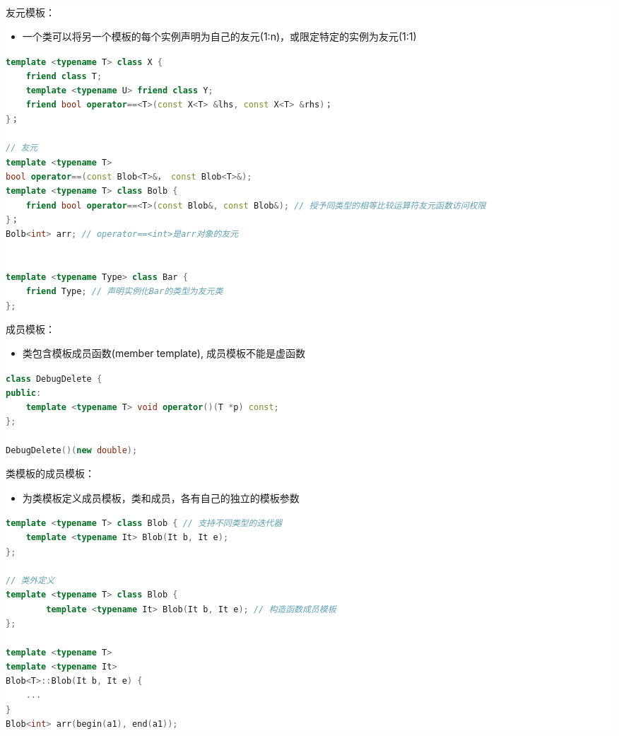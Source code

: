 友元模板：
- 一个类可以将另一个模板的每个实例声明为自己的友元(1:n)，或限定特定的实例为友元(1:1)
```cpp
template <typename T> class X {
    friend class T;
    template <typename U> friend class Y;
    friend bool operator==<T>(const X<T> &lhs, const X<T> &rhs)； 
}；

// 友元
template <typename T>
bool operator==(const Blob<T>&， const Blob<T>&);
template <typename T> class Bolb {
    friend bool operator==<T>(const Blob&, const Blob&); // 授予同类型的相等比较运算符友元函数访问权限
}；
Bolb<int> arr; // operator==<int>是arr对象的友元


template <typename Type> class Bar {
    friend Type; // 声明实例化Bar的类型为友元类
};
```


成员模板：
- 类包含模板成员函数(member template), 成员模板不能是虚函数
```cpp
class DebugDelete {
public:
    template <typename T> void operator()(T *p) const;
};

DebugDelete()(new double);
```

类模板的成员模板：
- 为类模板定义成员模板，类和成员，各有自己的独立的模板参数
```cpp
template <typename T> class Blob { // 支持不同类型的迭代器
    template <typename It> Blob(It b, It e);
};

// 类外定义
template <typename T> class Blob {
        template <typename It> Blob(It b, It e); // 构造函数成员模板
};

template <typename T>
template <typename It>
Blob<T>::Blob(It b, It e) {
    ...
}
Blob<int> arr(begin(a1), end(a1));
```
